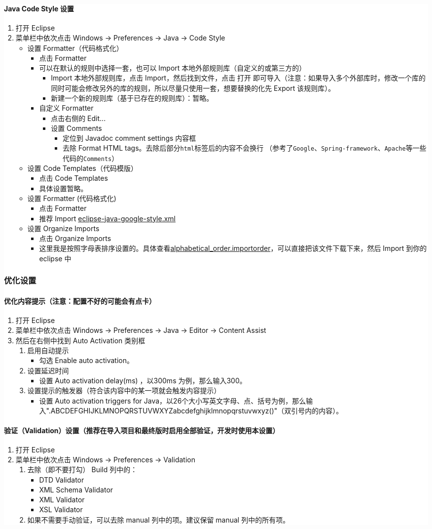 #### Java Code Style 设置
1. 打开 Eclipse
2. 菜单栏中依次点击 Windows -> Preferences -> Java -> Code Style
	* 设置 Formatter（代码格式化）
		* 点击 Formatter
		* 可以在默认的规则中选择一套，也可以 Import 本地外部规则库（自定义的或第三方的）
			* Import 本地外部规则库，点击 Import，然后找到文件，点击 打开 即可导入（注意：如果导入多个外部库时，修改一个库的同时可能会修改另外的库的规则，所以尽量只使用一套，想要替换的化先 Export 该规则库）。
			* 新建一个新的规则库（基于已存在的规则库）：暂略。
		* 自定义 Formatter
			* 点击右侧的 Edit...
			* 设置 Comments
				* 定位到 Javadoc comment settings 内容框
				* 去除 Format HTML tags。去除后部分`html`标签后的内容不会换行 （参考了`Google`、`Spring-framework`、`Apache`等一些代码的`Comments`）
	* 设置 Code Templates（代码模版）
		* 点击 Code Templates
		* 具体设置暂略。
	* 设置 Formatter (代码格式化)
		* 点击 Formatter
		* 推荐 Import [eclipse-java-google-style.xml][google_formatter_file]
	* 设置 Organize Imports
		* 点击 Organize Imports
		* 这里我是按照字母表排序设置的。具体查看[alphabetical_order.importorder][importorder_file]，可以直接把该文件下载下来，然后 Import 到你的 eclipse 中

### 优化设置

#### 优化内容提示（注意：配置不好的可能会有点卡）
1. 打开 Eclipse
2. 菜单栏中依次点击 Windows -> Preferences -> Java -> Editor -> Content Assist
3. 然后在右侧中找到 Auto Activation 类别框
	1. 启用自动提示
		* 勾选 Enable auto activation。
	2. 设置延迟时间
		* 设置 Auto activation delay(ms) ，以300ms 为例，那么输入300。
	3. 设置提示的触发器（符合该内容中的某一项就会触发内容提示）
		* 设置 Auto activation triggers for Java，以26个大小写英文字母、点、括号为例，那么输入".ABCDEFGHIJKLMNOPQRSTUVWXYZabcdefghijklmnopqrstuvwxyz()"（双引号内的内容）。

#### 验证（Validation）设置（推荐在导入项目和最终版时启用全部验证，开发时使用本设置）
1. 打开 Eclipse
2. 菜单栏中依次点击 Windows -> Preferences -> Validation
	1. 去除（即不要打勾） Build 列中的：
		* DTD Validator
		* XML Schema Validator
		* XML Validator
		* XSL Validator
	2. 如果不需要手动验证，可以去除 manual 列中的项。建议保留 manual 列中的所有项。


[google_formatter_file]:  https://github.com/google/styleguide/blob/gh-pages/eclipse-java-google-style.xml
[importorder_file]:  https://github.com/jinyahuan/effective-notebook/blob/master/assets/eclipse-config/alphabetical_order.importorder
